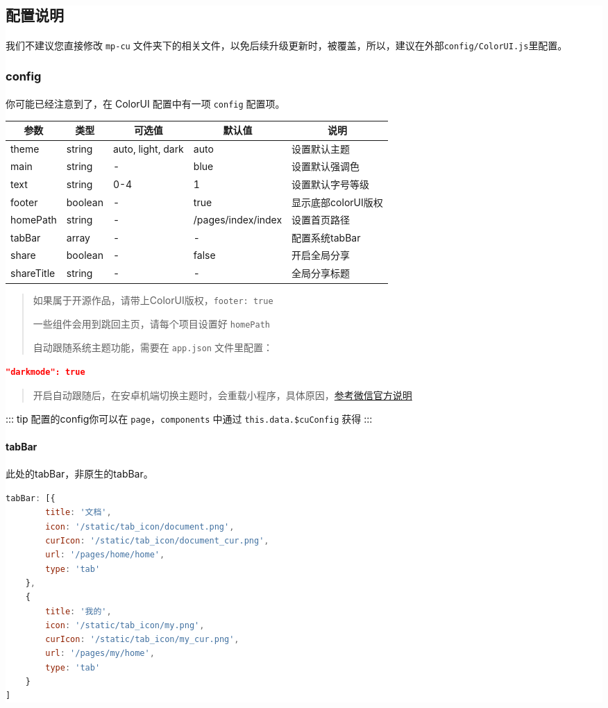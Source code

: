 ## 配置说明

我们不建议您直接修改 `mp-cu` 文件夹下的相关文件，以免后续升级更新时，被覆盖，所以，建议在外部`config/ColorUI.js`里配置。

### config

你可能已经注意到了，在 ColorUI 配置中有一项 `config` 配置项。

|  参数  |  类型  |  可选值  |  默认值  |       说明       |
|----------|----------|----------|----------|----------|
| theme | string | auto, light, dark | auto | 设置默认主题 |
| main | string | - | blue | 设置默认强调色 |
| text | string | 0-4 | 1 | 设置默认字号等级 |
| footer | boolean | - | true | 显示底部colorUI版权 |
| homePath | string | - | /pages/index/index | 设置首页路径 |
| tabBar | array | - | - | 配置系统tabBar |
| share | boolean | - | false | 开启全局分享 |
| shareTitle | string | - | - | 全局分享标题 |

> 如果属于开源作品，请带上ColorUI版权，`footer: true`
>
> 一些组件会用到跳回主页，请每个项目设置好 `homePath`
>
> 自动跟随系统主题功能，需要在 `app.json` 文件里配置：

```json
"darkmode": true
```

> 开启自动跟随后，在安卓机端切换主题时，会重载小程序，具体原因，[参考微信官方说明](https://developers.weixin.qq.com/community/develop/doc/000a88c66f00183d414c9879451400)

::: tip
配置的config你可以在 `page`，`components` 中通过 `this.data.$cuConfig` 获得
:::


#### tabBar

此处的tabBar，非原生的tabBar。

```javascript
tabBar: [{
        title: '文档',
        icon: '/static/tab_icon/document.png',
        curIcon: '/static/tab_icon/document_cur.png',
        url: '/pages/home/home',
        type: 'tab'
    },
    {
        title: '我的',
        icon: '/static/tab_icon/my.png',
        curIcon: '/static/tab_icon/my_cur.png',
        url: '/pages/my/home',
        type: 'tab'
    }
]
```
